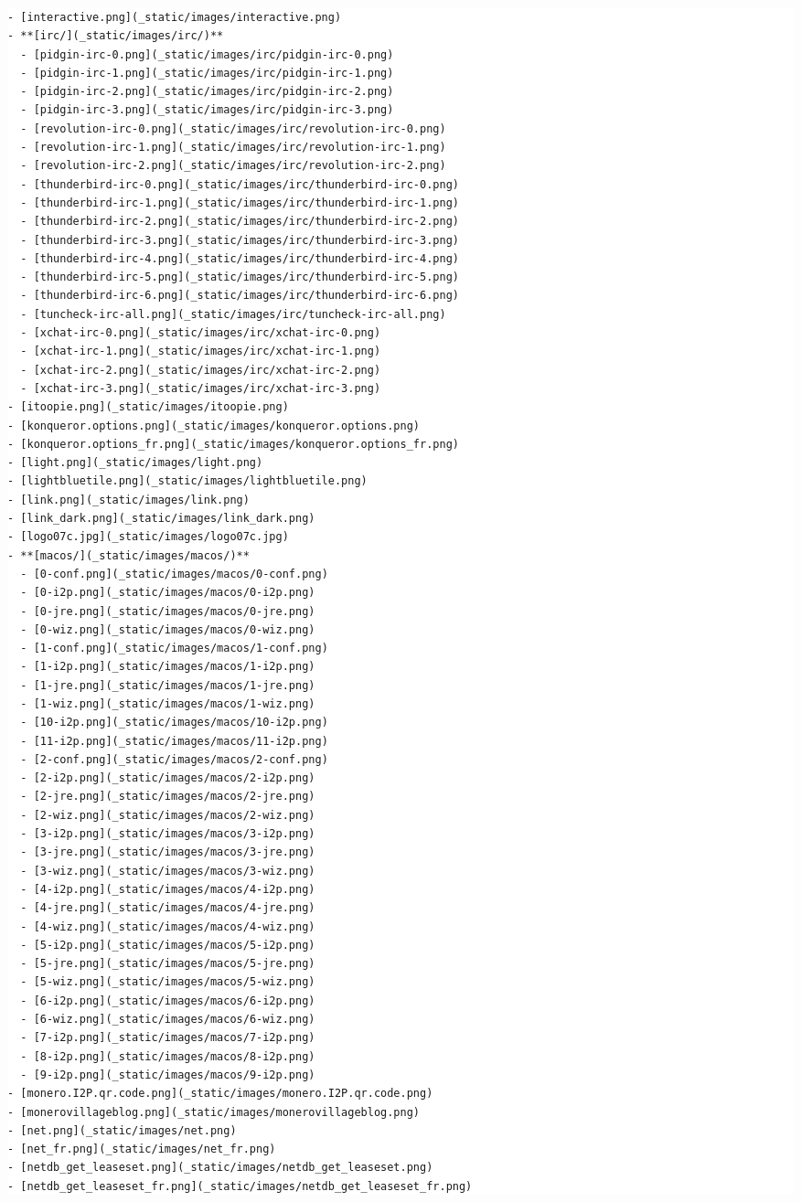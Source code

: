     - [interactive.png](_static/images/interactive.png)
    - **[irc/](_static/images/irc/)**
      - [pidgin-irc-0.png](_static/images/irc/pidgin-irc-0.png)
      - [pidgin-irc-1.png](_static/images/irc/pidgin-irc-1.png)
      - [pidgin-irc-2.png](_static/images/irc/pidgin-irc-2.png)
      - [pidgin-irc-3.png](_static/images/irc/pidgin-irc-3.png)
      - [revolution-irc-0.png](_static/images/irc/revolution-irc-0.png)
      - [revolution-irc-1.png](_static/images/irc/revolution-irc-1.png)
      - [revolution-irc-2.png](_static/images/irc/revolution-irc-2.png)
      - [thunderbird-irc-0.png](_static/images/irc/thunderbird-irc-0.png)
      - [thunderbird-irc-1.png](_static/images/irc/thunderbird-irc-1.png)
      - [thunderbird-irc-2.png](_static/images/irc/thunderbird-irc-2.png)
      - [thunderbird-irc-3.png](_static/images/irc/thunderbird-irc-3.png)
      - [thunderbird-irc-4.png](_static/images/irc/thunderbird-irc-4.png)
      - [thunderbird-irc-5.png](_static/images/irc/thunderbird-irc-5.png)
      - [thunderbird-irc-6.png](_static/images/irc/thunderbird-irc-6.png)
      - [tuncheck-irc-all.png](_static/images/irc/tuncheck-irc-all.png)
      - [xchat-irc-0.png](_static/images/irc/xchat-irc-0.png)
      - [xchat-irc-1.png](_static/images/irc/xchat-irc-1.png)
      - [xchat-irc-2.png](_static/images/irc/xchat-irc-2.png)
      - [xchat-irc-3.png](_static/images/irc/xchat-irc-3.png)
    - [itoopie.png](_static/images/itoopie.png)
    - [konqueror.options.png](_static/images/konqueror.options.png)
    - [konqueror.options_fr.png](_static/images/konqueror.options_fr.png)
    - [light.png](_static/images/light.png)
    - [lightbluetile.png](_static/images/lightbluetile.png)
    - [link.png](_static/images/link.png)
    - [link_dark.png](_static/images/link_dark.png)
    - [logo07c.jpg](_static/images/logo07c.jpg)
    - **[macos/](_static/images/macos/)**
      - [0-conf.png](_static/images/macos/0-conf.png)
      - [0-i2p.png](_static/images/macos/0-i2p.png)
      - [0-jre.png](_static/images/macos/0-jre.png)
      - [0-wiz.png](_static/images/macos/0-wiz.png)
      - [1-conf.png](_static/images/macos/1-conf.png)
      - [1-i2p.png](_static/images/macos/1-i2p.png)
      - [1-jre.png](_static/images/macos/1-jre.png)
      - [1-wiz.png](_static/images/macos/1-wiz.png)
      - [10-i2p.png](_static/images/macos/10-i2p.png)
      - [11-i2p.png](_static/images/macos/11-i2p.png)
      - [2-conf.png](_static/images/macos/2-conf.png)
      - [2-i2p.png](_static/images/macos/2-i2p.png)
      - [2-jre.png](_static/images/macos/2-jre.png)
      - [2-wiz.png](_static/images/macos/2-wiz.png)
      - [3-i2p.png](_static/images/macos/3-i2p.png)
      - [3-jre.png](_static/images/macos/3-jre.png)
      - [3-wiz.png](_static/images/macos/3-wiz.png)
      - [4-i2p.png](_static/images/macos/4-i2p.png)
      - [4-jre.png](_static/images/macos/4-jre.png)
      - [4-wiz.png](_static/images/macos/4-wiz.png)
      - [5-i2p.png](_static/images/macos/5-i2p.png)
      - [5-jre.png](_static/images/macos/5-jre.png)
      - [5-wiz.png](_static/images/macos/5-wiz.png)
      - [6-i2p.png](_static/images/macos/6-i2p.png)
      - [6-wiz.png](_static/images/macos/6-wiz.png)
      - [7-i2p.png](_static/images/macos/7-i2p.png)
      - [8-i2p.png](_static/images/macos/8-i2p.png)
      - [9-i2p.png](_static/images/macos/9-i2p.png)
    - [monero.I2P.qr.code.png](_static/images/monero.I2P.qr.code.png)
    - [monerovillageblog.png](_static/images/monerovillageblog.png)
    - [net.png](_static/images/net.png)
    - [net_fr.png](_static/images/net_fr.png)
    - [netdb_get_leaseset.png](_static/images/netdb_get_leaseset.png)
    - [netdb_get_leaseset_fr.png](_static/images/netdb_get_leaseset_fr.png)